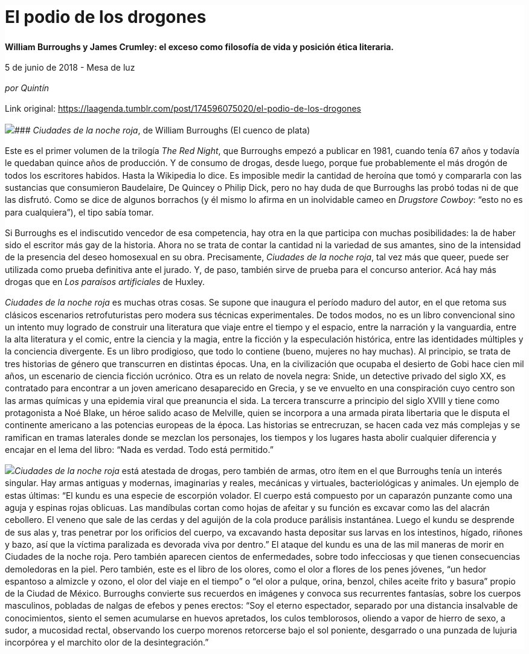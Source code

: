 # El podio de los drogones

**William Burroughs y James Crumley: el exceso como filosofía de vida y posición ética literaria.**

5 de junio de 2018 - Mesa de luz

_por Quintín_

Link original: https://laagenda.tumblr.com/post/174596075020/el-podio-de-los-drogones

![](https://64.media.tumblr.com/f2d51f9d903b4428bef66ba2c3a9c329/tumblr_inline_p9vawpUbsh1t6q87u_400.jpg)### *Ciudades de la noche roja*, de William Burroughs (El cuenco de plata)

Este es el primer volumen de la trilogía *The Red Night*, que Burroughs empezó a publicar en 1981, cuando tenía 67 años y todavía le quedaban quince años de producción. Y de consumo de drogas, desde luego, porque fue probablemente el más drogón de todos los escritores habidos. Hasta la Wikipedia lo dice. Es imposible medir la cantidad de heroína que tomó y compararla con las sustancias que consumieron Baudelaire, De Quincey o Philip Dick, pero no hay duda de que Burroughs las probó todas ni de que las disfrutó. Como se dice de algunos borrachos (y él mismo lo afirma en un inolvidable cameo en *Drugstore Cowboy*: “esto no es para cualquiera”), el tipo sabía tomar. 


Si Burroughs es el indiscutido vencedor de esa competencia, hay otra en la que participa con muchas posibilidades: la de haber sido el escritor más gay de la historia. Ahora no se trata de contar la cantidad ni la variedad de sus amantes, sino de la intensidad de la presencia del deseo homosexual en su obra. Precisamente, *Ciudades de la noche roja*, tal vez más que queer, puede ser utilizada como prueba definitiva ante el jurado. Y, de paso, también sirve de prueba para el concurso anterior. Acá hay más drogas que en *Los paraísos artificiales* de Huxley.


*Ciudades de la noche roja* es muchas otras cosas. Se supone que inaugura el período maduro del autor, en el que retoma sus clásicos escenarios retrofuturistas pero modera sus técnicas experimentales. De todos modos, no es un libro convencional sino un intento muy logrado de construir una literatura que viaje entre el tiempo y el espacio, entre la narración y la vanguardia, entre la alta literatura y el comic, entre la ciencia y la magia, entre la ficción y la especulación histórica, entre las identidades múltiples y la conciencia divergente. Es un libro prodigioso, que todo lo contiene (bueno, mujeres no hay muchas). Al principio, se trata de tres historias de género que transcurren en distintas épocas. Una, en la civilización que ocupaba el desierto de Gobi hace cien mil años, un escenario de ciencia ficción ucrónico. Otra es un relato de novela negra: Snide, un detective privado del siglo XX, es contratado para encontrar a un joven americano desaparecido en Grecia, y se ve envuelto en una conspiración cuyo centro son las armas químicas y una epidemia viral que preanuncia el sida. La tercera transcurre a principio del siglo XVIII y tiene como protagonista a Noé Blake, un héroe salido acaso de Melville, quien se incorpora a una armada pirata libertaria que le disputa el continente americano a las potencias europeas de la época. Las historias se entrecruzan, se hacen cada vez más complejas y se ramifican en tramas laterales donde se mezclan los personajes, los tiempos y los lugares hasta abolir cualquier diferencia y encajar en el lema del libro: “Nada es verdad. Todo está permitido.”


![](https://64.media.tumblr.com/a85644a35cc54fa9cd30f5aed4852f2b/tumblr_inline_p9vawqpOUn1t6q87u_250.jpg)*Ciudades de la noche roja* está atestada de drogas, pero también de armas, otro ítem en el que Burroughs tenía un interés singular. Hay armas antiguas y modernas, imaginarias y reales, mecánicas y virtuales, bacteriológicas y animales. Un ejemplo de estas últimas: “El kundu es una especie de escorpión volador. El cuerpo está compuesto por un caparazón punzante como una aguja y espinas rojas oblicuas. Las mandíbulas cortan como hojas de afeitar y su función es excavar como las del alacrán cebollero. El veneno que sale de las cerdas y del aguijón de la cola produce parálisis instantánea. Luego el kundu se desprende de sus alas y, tras penetrar por los orificios del cuerpo, va excavando hasta depositar sus larvas en los intestinos, hígado, riñones y bazo, así que la víctima paralizada es devorada viva por dentro.” El ataque del kundu es una de las mil maneras de morir en Ciudades de la noche roja. Pero también aparecen cientos de enfermedades, sobre todo infecciosas y que tienen consecuencias demoledoras en la piel. Pero también, este es el libro de los olores, como el olor a flores de los penes jóvenes, “un hedor espantoso a almizcle y ozono, el olor del viaje en el tiempo” o “el olor a pulque, orina, benzol, chiles aceite frito y basura” propio de la Ciudad de México. Burroughs convierte sus recuerdos en imágenes y convoca sus recurrentes fantasías, sobre los cuerpos masculinos, pobladas de nalgas de efebos y penes erectos: “Soy el eterno espectador, separado por una distancia insalvable de conocimientos, siento el semen acumularse en huevos apretados, los culos temblorosos, oliendo a vapor de hierro de sexo, a sudor, a mucosidad rectal, observando los cuerpo morenos retorcerse bajo el sol poniente, desgarrado o una punzada de lujuria incorpórea y el marchito olor de la desintegración.”


